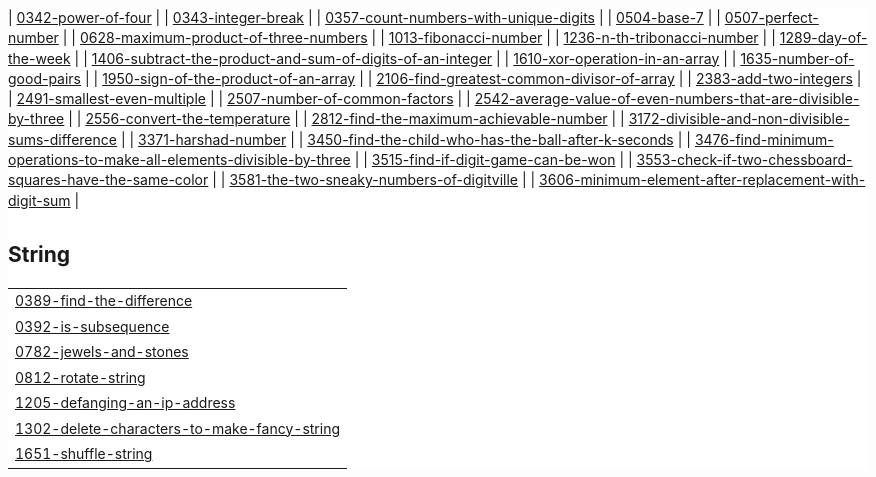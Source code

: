 | [0342-power-of-four](https://github.com/MstafaAhmed/LeetCode/tree/master/0342-power-of-four) |
| [0343-integer-break](https://github.com/MstafaAhmed/LeetCode/tree/master/0343-integer-break) |
| [0357-count-numbers-with-unique-digits](https://github.com/MstafaAhmed/LeetCode/tree/master/0357-count-numbers-with-unique-digits) |
| [0504-base-7](https://github.com/MstafaAhmed/LeetCode/tree/master/0504-base-7) |
| [0507-perfect-number](https://github.com/MstafaAhmed/LeetCode/tree/master/0507-perfect-number) |
| [0628-maximum-product-of-three-numbers](https://github.com/MstafaAhmed/LeetCode/tree/master/0628-maximum-product-of-three-numbers) |
| [1013-fibonacci-number](https://github.com/MstafaAhmed/LeetCode/tree/master/1013-fibonacci-number) |
| [1236-n-th-tribonacci-number](https://github.com/MstafaAhmed/LeetCode/tree/master/1236-n-th-tribonacci-number) |
| [1289-day-of-the-week](https://github.com/MstafaAhmed/LeetCode/tree/master/1289-day-of-the-week) |
| [1406-subtract-the-product-and-sum-of-digits-of-an-integer](https://github.com/MstafaAhmed/LeetCode/tree/master/1406-subtract-the-product-and-sum-of-digits-of-an-integer) |
| [1610-xor-operation-in-an-array](https://github.com/MstafaAhmed/LeetCode/tree/master/1610-xor-operation-in-an-array) |
| [1635-number-of-good-pairs](https://github.com/MstafaAhmed/LeetCode/tree/master/1635-number-of-good-pairs) |
| [1950-sign-of-the-product-of-an-array](https://github.com/MstafaAhmed/LeetCode/tree/master/1950-sign-of-the-product-of-an-array) |
| [2106-find-greatest-common-divisor-of-array](https://github.com/MstafaAhmed/LeetCode/tree/master/2106-find-greatest-common-divisor-of-array) |
| [2383-add-two-integers](https://github.com/MstafaAhmed/LeetCode/tree/master/2383-add-two-integers) |
| [2491-smallest-even-multiple](https://github.com/MstafaAhmed/LeetCode/tree/master/2491-smallest-even-multiple) |
| [2507-number-of-common-factors](https://github.com/MstafaAhmed/LeetCode/tree/master/2507-number-of-common-factors) |
| [2542-average-value-of-even-numbers-that-are-divisible-by-three](https://github.com/MstafaAhmed/LeetCode/tree/master/2542-average-value-of-even-numbers-that-are-divisible-by-three) |
| [2556-convert-the-temperature](https://github.com/MstafaAhmed/LeetCode/tree/master/2556-convert-the-temperature) |
| [2812-find-the-maximum-achievable-number](https://github.com/MstafaAhmed/LeetCode/tree/master/2812-find-the-maximum-achievable-number) |
| [3172-divisible-and-non-divisible-sums-difference](https://github.com/MstafaAhmed/LeetCode/tree/master/3172-divisible-and-non-divisible-sums-difference) |
| [3371-harshad-number](https://github.com/MstafaAhmed/LeetCode/tree/master/3371-harshad-number) |
| [3450-find-the-child-who-has-the-ball-after-k-seconds](https://github.com/MstafaAhmed/LeetCode/tree/master/3450-find-the-child-who-has-the-ball-after-k-seconds) |
| [3476-find-minimum-operations-to-make-all-elements-divisible-by-three](https://github.com/MstafaAhmed/LeetCode/tree/master/3476-find-minimum-operations-to-make-all-elements-divisible-by-three) |
| [3515-find-if-digit-game-can-be-won](https://github.com/MstafaAhmed/LeetCode/tree/master/3515-find-if-digit-game-can-be-won) |
| [3553-check-if-two-chessboard-squares-have-the-same-color](https://github.com/MstafaAhmed/LeetCode/tree/master/3553-check-if-two-chessboard-squares-have-the-same-color) |
| [3581-the-two-sneaky-numbers-of-digitville](https://github.com/MstafaAhmed/LeetCode/tree/master/3581-the-two-sneaky-numbers-of-digitville) |
| [3606-minimum-element-after-replacement-with-digit-sum](https://github.com/MstafaAhmed/LeetCode/tree/master/3606-minimum-element-after-replacement-with-digit-sum) |
## String
|  |
| ------- |
| [0389-find-the-difference](https://github.com/MstafaAhmed/LeetCode/tree/master/0389-find-the-difference) |
| [0392-is-subsequence](https://github.com/MstafaAhmed/LeetCode/tree/master/0392-is-subsequence) |
| [0782-jewels-and-stones](https://github.com/MstafaAhmed/LeetCode/tree/master/0782-jewels-and-stones) |
| [0812-rotate-string](https://github.com/MstafaAhmed/LeetCode/tree/master/0812-rotate-string) |
| [1205-defanging-an-ip-address](https://github.com/MstafaAhmed/LeetCode/tree/master/1205-defanging-an-ip-address) |
| [1302-delete-characters-to-make-fancy-string](https://github.com/MstafaAhmed/LeetCode/tree/master/1302-delete-characters-to-make-fancy-string) |
| [1651-shuffle-string](https://github.com/MstafaAhmed/LeetCode/tree/master/1651-shuffle-string) |